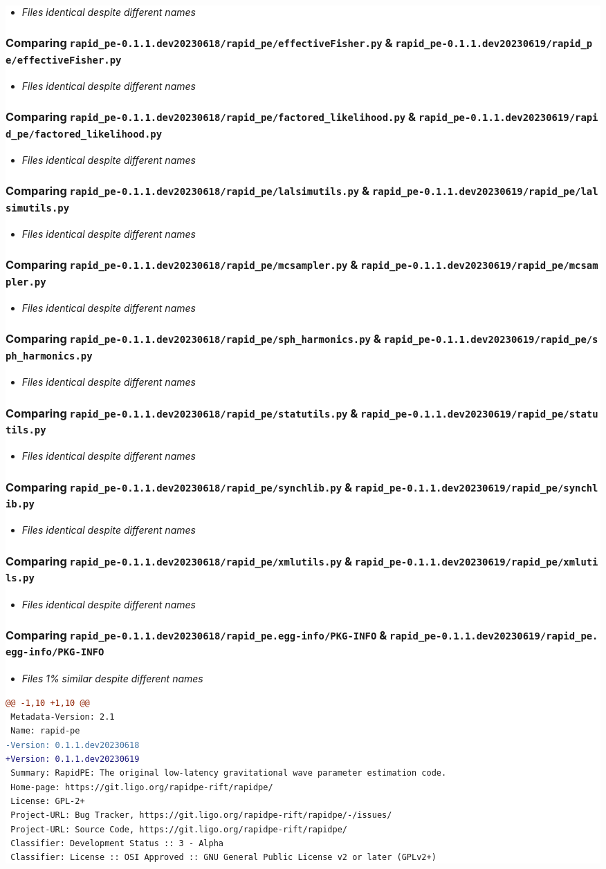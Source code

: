  * *Files identical despite different names*

### Comparing `rapid_pe-0.1.1.dev20230618/rapid_pe/effectiveFisher.py` & `rapid_pe-0.1.1.dev20230619/rapid_pe/effectiveFisher.py`

 * *Files identical despite different names*

### Comparing `rapid_pe-0.1.1.dev20230618/rapid_pe/factored_likelihood.py` & `rapid_pe-0.1.1.dev20230619/rapid_pe/factored_likelihood.py`

 * *Files identical despite different names*

### Comparing `rapid_pe-0.1.1.dev20230618/rapid_pe/lalsimutils.py` & `rapid_pe-0.1.1.dev20230619/rapid_pe/lalsimutils.py`

 * *Files identical despite different names*

### Comparing `rapid_pe-0.1.1.dev20230618/rapid_pe/mcsampler.py` & `rapid_pe-0.1.1.dev20230619/rapid_pe/mcsampler.py`

 * *Files identical despite different names*

### Comparing `rapid_pe-0.1.1.dev20230618/rapid_pe/sph_harmonics.py` & `rapid_pe-0.1.1.dev20230619/rapid_pe/sph_harmonics.py`

 * *Files identical despite different names*

### Comparing `rapid_pe-0.1.1.dev20230618/rapid_pe/statutils.py` & `rapid_pe-0.1.1.dev20230619/rapid_pe/statutils.py`

 * *Files identical despite different names*

### Comparing `rapid_pe-0.1.1.dev20230618/rapid_pe/synchlib.py` & `rapid_pe-0.1.1.dev20230619/rapid_pe/synchlib.py`

 * *Files identical despite different names*

### Comparing `rapid_pe-0.1.1.dev20230618/rapid_pe/xmlutils.py` & `rapid_pe-0.1.1.dev20230619/rapid_pe/xmlutils.py`

 * *Files identical despite different names*

### Comparing `rapid_pe-0.1.1.dev20230618/rapid_pe.egg-info/PKG-INFO` & `rapid_pe-0.1.1.dev20230619/rapid_pe.egg-info/PKG-INFO`

 * *Files 1% similar despite different names*

```diff
@@ -1,10 +1,10 @@
 Metadata-Version: 2.1
 Name: rapid-pe
-Version: 0.1.1.dev20230618
+Version: 0.1.1.dev20230619
 Summary: RapidPE: The original low-latency gravitational wave parameter estimation code.
 Home-page: https://git.ligo.org/rapidpe-rift/rapidpe/
 License: GPL-2+
 Project-URL: Bug Tracker, https://git.ligo.org/rapidpe-rift/rapidpe/-/issues/
 Project-URL: Source Code, https://git.ligo.org/rapidpe-rift/rapidpe/
 Classifier: Development Status :: 3 - Alpha
 Classifier: License :: OSI Approved :: GNU General Public License v2 or later (GPLv2+)
```
